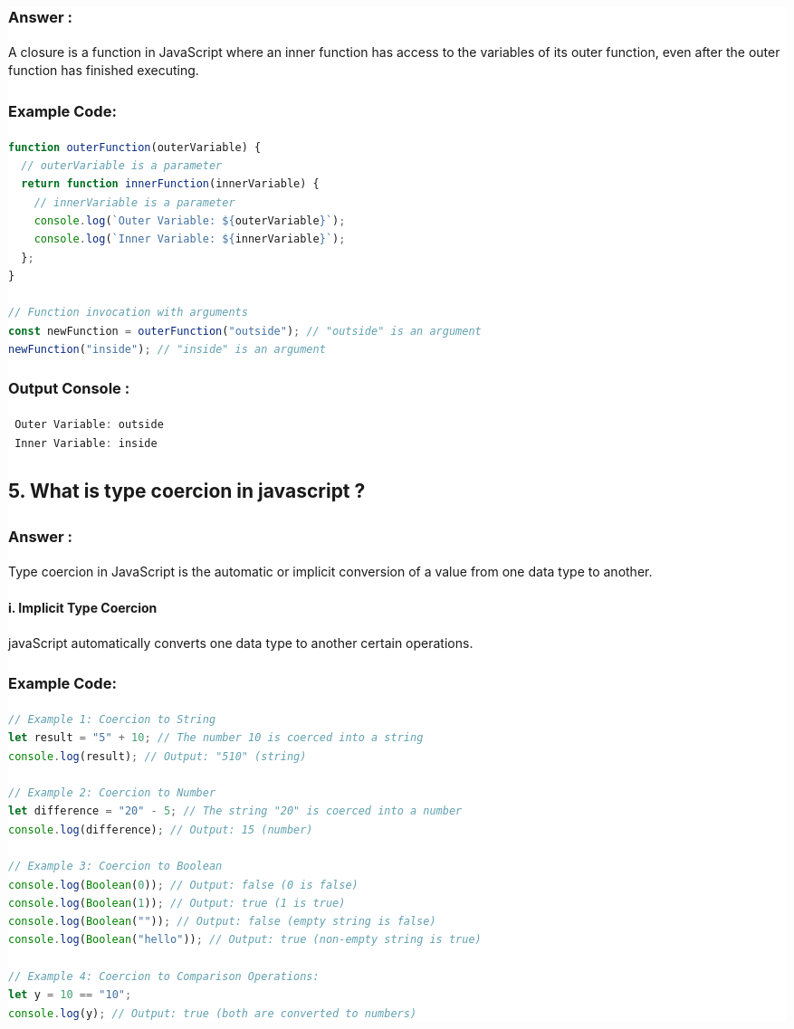 ### Answer :

A closure is a function in JavaScript where an inner function has access to the variables of its outer function, even after the outer function has finished executing.

### Example Code:

```javascript
function outerFunction(outerVariable) {
  // outerVariable is a parameter
  return function innerFunction(innerVariable) {
    // innerVariable is a parameter
    console.log(`Outer Variable: ${outerVariable}`);
    console.log(`Inner Variable: ${innerVariable}`);
  };
}

// Function invocation with arguments
const newFunction = outerFunction("outside"); // "outside" is an argument
newFunction("inside"); // "inside" is an argument
```

### Output Console :

```javascript
 Outer Variable: outside
 Inner Variable: inside
```



## 5. What is type coercion in javascript ?

### Answer :

Type coercion in JavaScript is the automatic or implicit conversion of a value from one data type to another.

#### i. Implicit Type Coercion

javaScript automatically converts one data type to another certain operations.

### Example Code:

```javascript
// Example 1: Coercion to String
let result = "5" + 10; // The number 10 is coerced into a string
console.log(result); // Output: "510" (string)

// Example 2: Coercion to Number
let difference = "20" - 5; // The string "20" is coerced into a number
console.log(difference); // Output: 15 (number)

// Example 3: Coercion to Boolean
console.log(Boolean(0)); // Output: false (0 is false)
console.log(Boolean(1)); // Output: true (1 is true)
console.log(Boolean("")); // Output: false (empty string is false)
console.log(Boolean("hello")); // Output: true (non-empty string is true)

// Example 4: Coercion to Comparison Operations:
let y = 10 == "10";
console.log(y); // Output: true (both are converted to numbers)
```
